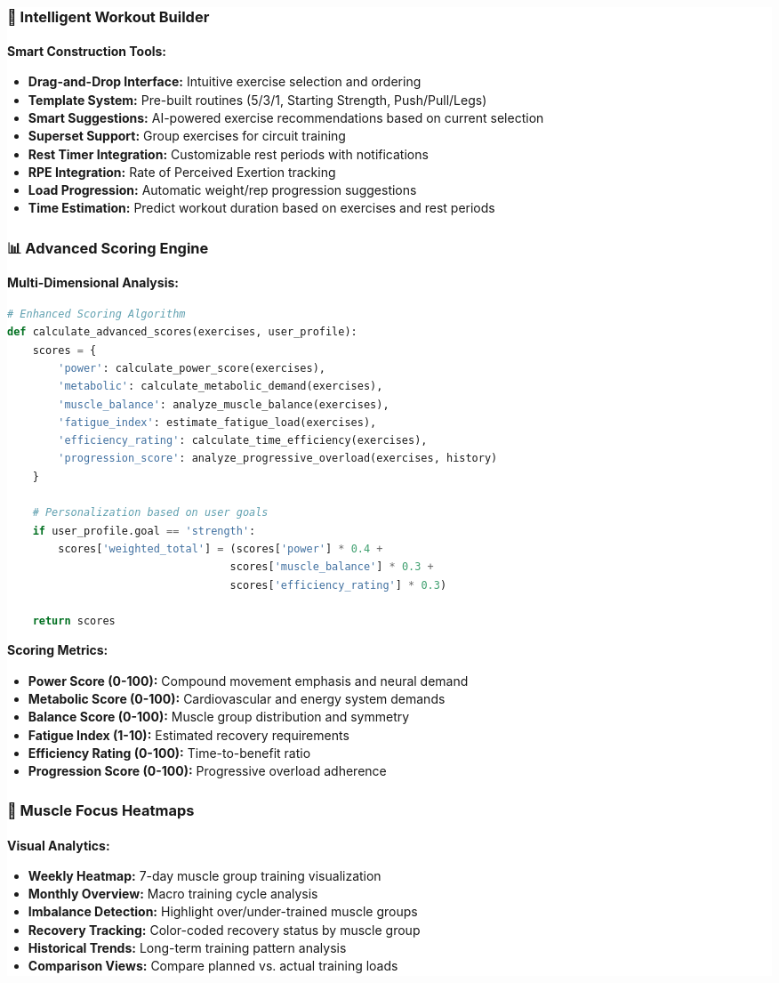 ### 🔨 Intelligent Workout Builder
**Smart Construction Tools:**
- **Drag-and-Drop Interface:** Intuitive exercise selection and ordering
- **Template System:** Pre-built routines (5/3/1, Starting Strength, Push/Pull/Legs)
- **Smart Suggestions:** AI-powered exercise recommendations based on current selection
- **Superset Support:** Group exercises for circuit training
- **Rest Timer Integration:** Customizable rest periods with notifications
- **RPE Integration:** Rate of Perceived Exertion tracking
- **Load Progression:** Automatic weight/rep progression suggestions
- **Time Estimation:** Predict workout duration based on exercises and rest periods

### 📊 Advanced Scoring Engine
**Multi-Dimensional Analysis:**
```python
# Enhanced Scoring Algorithm
def calculate_advanced_scores(exercises, user_profile):
    scores = {
        'power': calculate_power_score(exercises),
        'metabolic': calculate_metabolic_demand(exercises),
        'muscle_balance': analyze_muscle_balance(exercises),
        'fatigue_index': estimate_fatigue_load(exercises),
        'efficiency_rating': calculate_time_efficiency(exercises),
        'progression_score': analyze_progressive_overload(exercises, history)
    }
    
    # Personalization based on user goals
    if user_profile.goal == 'strength':
        scores['weighted_total'] = (scores['power'] * 0.4 + 
                                   scores['muscle_balance'] * 0.3 +
                                   scores['efficiency_rating'] * 0.3)
    
    return scores
```

**Scoring Metrics:**
- **Power Score (0-100):** Compound movement emphasis and neural demand
- **Metabolic Score (0-100):** Cardiovascular and energy system demands
- **Balance Score (0-100):** Muscle group distribution and symmetry
- **Fatigue Index (1-10):** Estimated recovery requirements
- **Efficiency Rating (0-100):** Time-to-benefit ratio
- **Progression Score (0-100):** Progressive overload adherence

### 🎯 Muscle Focus Heatmaps
**Visual Analytics:**
- **Weekly Heatmap:** 7-day muscle group training visualization
- **Monthly Overview:** Macro training cycle analysis
- **Imbalance Detection:** Highlight over/under-trained muscle groups
- **Recovery Tracking:** Color-coded recovery status by muscle group
- **Historical Trends:** Long-term training pattern analysis
- **Comparison Views:** Compare planned vs. actual training loads
